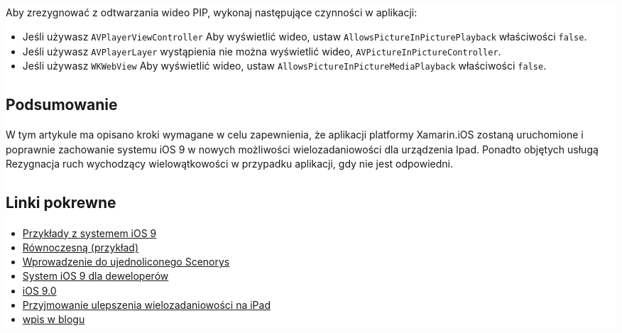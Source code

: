 Aby zrezygnować z odtwarzania wideo PIP, wykonaj następujące czynności w aplikacji:

 - Jeśli używasz `AVPlayerViewController` Aby wyświetlić wideo, ustaw `AllowsPictureInPicturePlayback` właściwości `false`.
 - Jeśli używasz `AVPlayerLayer` wystąpienia nie można wyświetlić wideo, `AVPictureInPictureController`.
 - Jeśli używasz `WKWebView` Aby wyświetlić wideo, ustaw `AllowsPictureInPictureMediaPlayback` właściwości `false`.

<a name="Summary" />

## <a name="summary"></a>Podsumowanie

W tym artykule ma opisano kroki wymagane w celu zapewnienia, że aplikacji platformy Xamarin.iOS zostaną uruchomione i poprawnie zachowanie systemu iOS 9 w nowych możliwości wielozadaniowości dla urządzenia Ipad. Ponadto objętych usługą Rezygnacja ruch wychodzący wielowątkowości w przypadku aplikacji, gdy nie jest odpowiedni.



## <a name="related-links"></a>Linki pokrewne

- [Przykłady z systemem iOS 9](https://developer.xamarin.com/samples/ios/iOS9/)
- [Równoczesną (przykład)](https://developer.xamarin.com/samples/monotouch/ios9/MultiTask/)
- [Wprowadzenie do ujednoliconego Scenorys](~/ios/user-interface/storyboards/unified-storyboards.md)
- [System iOS 9 dla deweloperów](https://developer.apple.com/ios/pre-release/)
- [iOS 9.0](https://developer.apple.com/library/prerelease/ios/releasenotes/General/WhatsNewIniOS/Articles/iOS9.html)
- [Przyjmowanie ulepszenia wielozadaniowości na iPad](https://developer.apple.com/library/prerelease/ios/documentation/WindowsViews/Conceptual/AdoptingMultitaskingOniPad/index.html#//apple_ref/doc/uid/TP40015145)
- [wpis w blogu](https://blog.xamarin.com/using-auto-layouts-for-ios-9-splitview/)
